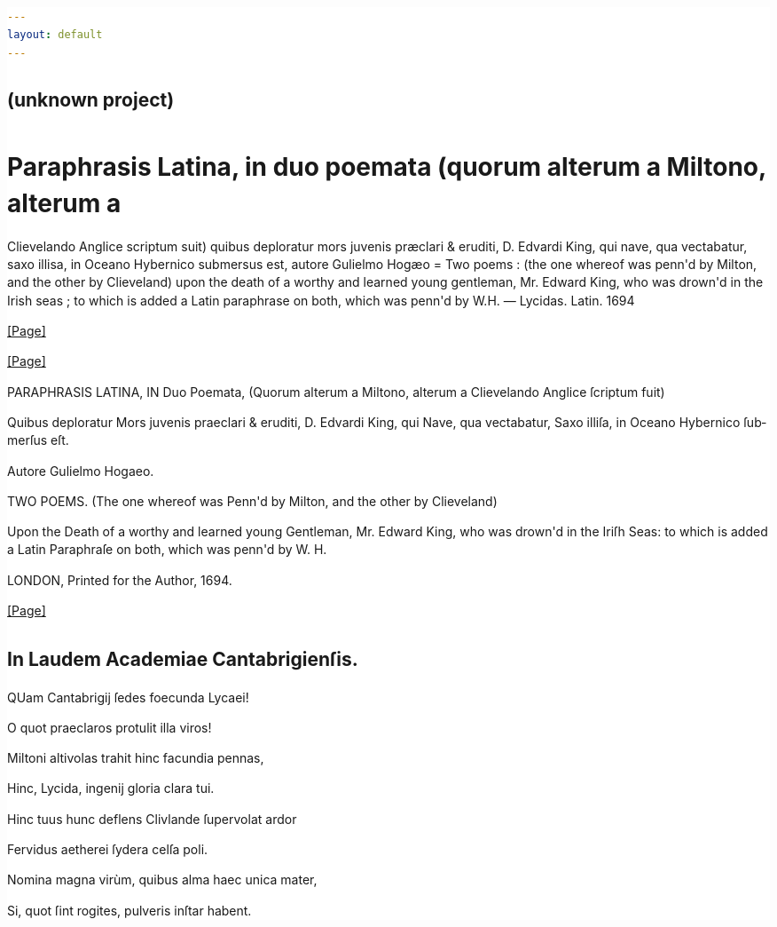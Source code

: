 ```yaml
---
layout: default
---
```

## (unknown project)

# Paraphrasis Latina, in duo poemata (quorum alterum a Miltono, alterum a
Clievelando Anglice scriptum suit) quibus deploratur mors juvenis præclari &
eruditi, D. Edvardi King, qui nave, qua vectabatur, saxo illisa, in Oceano
Hybernico submersus est, autore Gulielmo Hogæo = Two poems : (the one whereof
was penn'd by Milton, and the other by Clieveland) upon the death of a worthy
and learned young gentleman, Mr. Edward King, who was drown'd in the Irish
seas ; to which is added a Latin paraphrase on both, which was penn'd by W.H.
— Lycidas. Latin. 1694

[[Page]](http://eebo.chadwyck.com/downloadtiff?vid=99566&page=1)

[[Page]](http://eebo.chadwyck.com/downloadtiff?vid=99566&page=1)

PARAPHRASIS LATINA, IN Duo Poemata, (Quorum alterum a Miltono, alterum a
Clievelando Anglice ſcriptum fuit)

Quibus deploratur Mors juvenis praeclari & eru­diti, D. Edvardi King, qui
Nave, qua vecta­batur, Saxo illiſa, in Oceano Hybernico ſub­merſus eſt.

Autore Gulielmo Hogaeo.

TWO POEMS. (The one whereof was Penn'd by Milton, and the other by Clieveland)

Upon the Death of a worthy and learned young Gentleman, Mr. Edward King, who
was drown'd in the Iriſh Seas: to which is added a Latin Paraphraſe on both,
which was penn'd by W. H.

LONDON, Printed for the Author, 1694.

[[Page]](http://eebo.chadwyck.com/downloadtiff?vid=99566&page=2)

## In Laudem Academiae Cantabrigienſis.

QUam Cantabrigij ſedes foecunda Lycaei!

O quot praeclaros protulit illa viros!

Miltoni altivolas trahit hinc facundia pennas,

Hinc, Lycida, ingenij gloria clara tui.

Hinc tuus hunc deflens Clivlande ſupervolat ardor

Fervidus aetherei ſydera celſa poli.

Nomina magna virùm, quibus alma haec unica mater,

Si, quot ſint rogites, pulveris inſtar habent.
